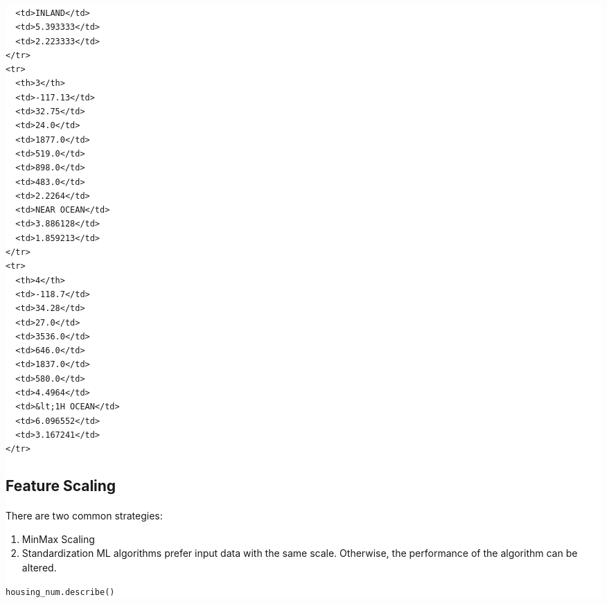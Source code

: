       <td>INLAND</td>
      <td>5.393333</td>
      <td>2.223333</td>
    </tr>
    <tr>
      <th>3</th>
      <td>-117.13</td>
      <td>32.75</td>
      <td>24.0</td>
      <td>1877.0</td>
      <td>519.0</td>
      <td>898.0</td>
      <td>483.0</td>
      <td>2.2264</td>
      <td>NEAR OCEAN</td>
      <td>3.886128</td>
      <td>1.859213</td>
    </tr>
    <tr>
      <th>4</th>
      <td>-118.7</td>
      <td>34.28</td>
      <td>27.0</td>
      <td>3536.0</td>
      <td>646.0</td>
      <td>1837.0</td>
      <td>580.0</td>
      <td>4.4964</td>
      <td>&lt;1H OCEAN</td>
      <td>6.096552</td>
      <td>3.167241</td>
    </tr>
  </tbody>
</table>
</div>



## Feature Scaling
There are two common strategies:
1. MinMax Scaling
2. Standardization
ML algorithms prefer input data with the same scale.
Otherwise, the performance of the algorithm can be altered.




```python
housing_num.describe()
```



